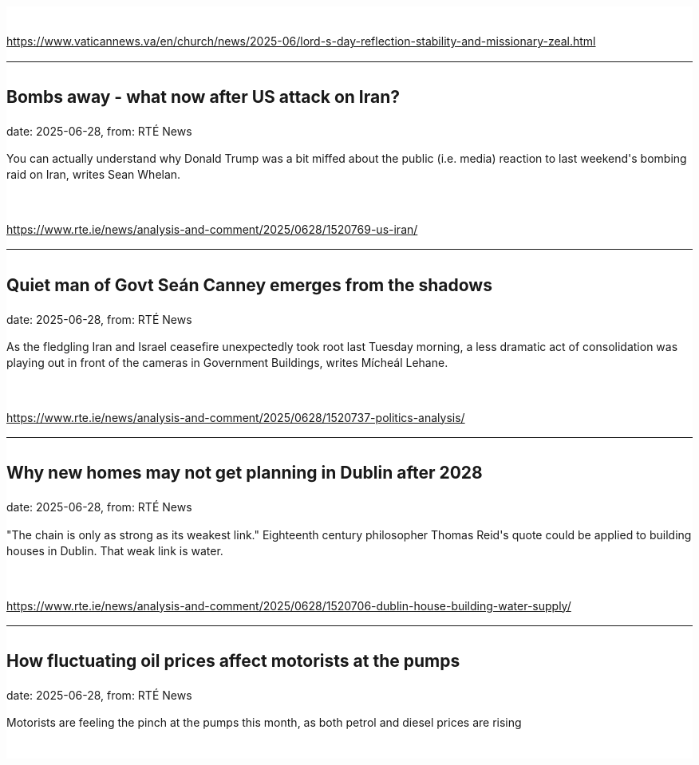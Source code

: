 
<br> 

<https://www.vaticannews.va/en/church/news/2025-06/lord-s-day-reflection-stability-and-missionary-zeal.html>

---

## Bombs away - what now after US attack on Iran?

date: 2025-06-28, from: RTÉ News

You can actually understand why Donald Trump was a bit miffed about the public (i.e. media) reaction to last weekend's bombing raid on Iran, writes Sean Whelan. 

<br> 

<https://www.rte.ie/news/analysis-and-comment/2025/0628/1520769-us-iran/>

---

## Quiet man of Govt Seán Canney emerges from the shadows

date: 2025-06-28, from: RTÉ News

As the fledgling Iran and Israel ceasefire unexpectedly took root last Tuesday morning, a less dramatic act of consolidation was playing out in front of the cameras in Government Buildings, writes Mícheál Lehane. 

<br> 

<https://www.rte.ie/news/analysis-and-comment/2025/0628/1520737-politics-analysis/>

---

## Why new homes may not get planning in Dublin after 2028

date: 2025-06-28, from: RTÉ News

"The chain is only as strong as its weakest link." Eighteenth century philosopher Thomas Reid's quote could be applied to building houses in Dublin. That weak link is water. 

<br> 

<https://www.rte.ie/news/analysis-and-comment/2025/0628/1520706-dublin-house-building-water-supply/>

---

## How fluctuating oil prices affect motorists at the pumps

date: 2025-06-28, from: RTÉ News

Motorists are feeling the pinch at the pumps this month, as both petrol and diesel prices are rising 

<br> 
